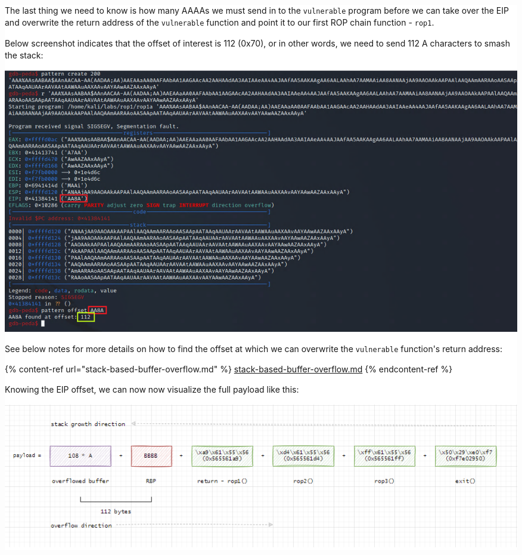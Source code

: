 The last thing we need to know is how many AAAAs we must send in to the `vulnerable` program before we can take over the EIP and overwrite the return address of the `vulnerable` function and point it to our first ROP chain function - `rop1`.

Below screenshot indicates that the offset of interest is 112 (0x70), or in other words, we need to send 112 A characters to smash the stack:

![EIP offset](<../../../.gitbook/assets/image (921).png>)

See below notes for more details on how to find the offset at which we can overwrite the `vulnerable` function's return address:

{% content-ref url="stack-based-buffer-overflow.md" %}
[stack-based-buffer-overflow.md](stack-based-buffer-overflow.md)
{% endcontent-ref %}

Knowing the EIP offset, we can now now visualize the full payload like this:

![Payload structure with correct EIP offset and ROP function addresses](<../../../.gitbook/assets/image (970).png>)
